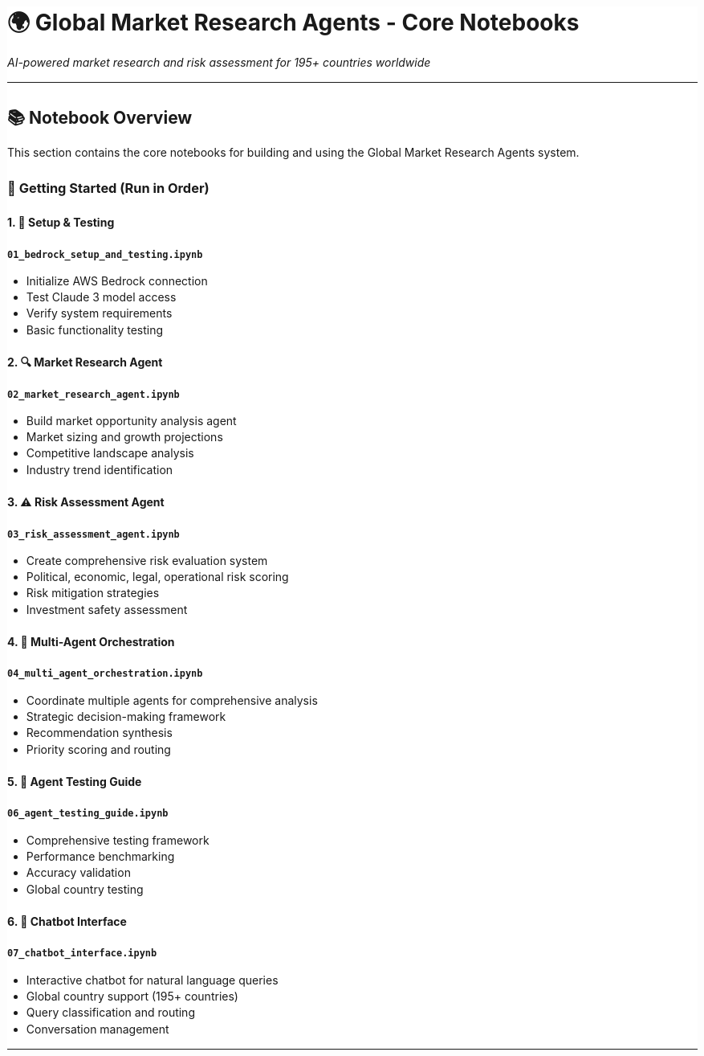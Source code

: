 # 🌍 Global Market Research Agents - Core Notebooks

*AI-powered market research and risk assessment for 195+ countries worldwide*

---

## 📚 Notebook Overview

This section contains the core notebooks for building and using the Global Market Research Agents system.

### 🚀 **Getting Started (Run in Order)**

#### **1. 🔧 Setup & Testing**
**`01_bedrock_setup_and_testing.ipynb`**
- Initialize AWS Bedrock connection
- Test Claude 3 model access
- Verify system requirements
- Basic functionality testing

#### **2. 🔍 Market Research Agent**
**`02_market_research_agent.ipynb`**
- Build market opportunity analysis agent
- Market sizing and growth projections
- Competitive landscape analysis
- Industry trend identification

#### **3. ⚠️ Risk Assessment Agent**
**`03_risk_assessment_agent.ipynb`**
- Create comprehensive risk evaluation system
- Political, economic, legal, operational risk scoring
- Risk mitigation strategies
- Investment safety assessment

#### **4. 🎯 Multi-Agent Orchestration**
**`04_multi_agent_orchestration.ipynb`**
- Coordinate multiple agents for comprehensive analysis
- Strategic decision-making framework
- Recommendation synthesis
- Priority scoring and routing

#### **5. 🧪 Agent Testing Guide**
**`06_agent_testing_guide.ipynb`**
- Comprehensive testing framework
- Performance benchmarking
- Accuracy validation
- Global country testing

#### **6. 💬 Chatbot Interface**
**`07_chatbot_interface.ipynb`**
- Interactive chatbot for natural language queries
- Global country support (195+ countries)
- Query classification and routing
- Conversation management

---
